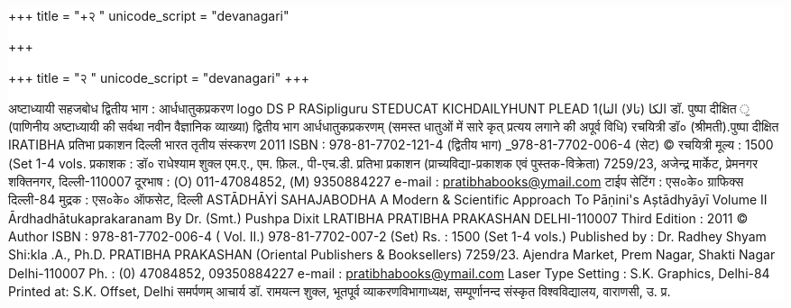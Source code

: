 +++
title = "+२ "
unicode_script = "devanagari"

+++

+++
title = "२ "
unicode_script = "devanagari"
+++


अष्टाध्यायी सहजबोध द्वितीय भाग : आर्धधातुकप्रकरण
logo
DS
P
RASipliguru
STEDUCAT
KICHDAILYHUNT
PLEAD
الكا (تالا) النا)1
डॉ. पुष्पा दीक्षित
᳕
(पाणिनीय अष्टाध्यायी की सर्वथा नवीन वैज्ञानिक व्याख्या)
द्वितीय भाग
आर्धधातुकप्रकरणम् (समस्त धातुओं में सारे कृत् प्रत्यय लगाने की अपूर्व विधि)
रचयित्री डॉ० (श्रीमती).पुष्पा दीक्षित
IRATIBHA
प्रतिभा प्रकाशन दिल्ली
भारत
तृतीय संस्करण 2011
ISBN : 978-81-7702-121-4 (द्वितीय भाग)
_978-81-7702-006-4 (सेट)
© रचयित्री
मूल्य : 1500 (Set 1-4 vols.
प्रकाशक : डॉ० राधेश्याम शुक्ल
एम.ए., एम. फ़िल., पी-एच.डी. प्रतिभा प्रकाशन (प्राच्यविद्या-प्रकाशक एवं पुस्तक-विक्रेता) 7259/23, अजेन्द्र मार्केट, प्रेमनगर शक्तिनगर, दिल्ली-110007 दूरभाष : (O) 011-47084852, (M) 9350884227 e-mail : pratibhabooks@ymail.com
टाईप सेटिंग : एस०के० ग्राफिक्स
दिल्ली-84
मुद्रक : एस०के० ऑफसेट, दिल्ली
ASTĀDHĀYİ SAHAJABODHA A Modern & Scientific Approach
To Pāṇini's Aștādhyāyī
Volume II Ārdhadhātukaprakaranam
By
Dr. (Smt.) Pushpa Dixit
LRATIBHA
PRATIBHA PRAKASHAN
DELHI-110007
Third Edition : 2011
© Author
ISBN : 978-81-7702-006-4 ( Vol. II.)
978-81-7702-007-2 (Set)
Rs.
: 1500 (Set 1-4 vols.)
Published by : Dr. Radhey Shyam Shi:kla
.A., Ph.D. PRATIBHA PRAKASHAN
(Oriental Publishers & Booksellers) 7259/23. Ajendra Market, Prem Nagar, Shakti Nagar Delhi-110007 Ph. : (0) 47084852, 09350884227 e-mail : pratibhabooks@ymail.com
Laser Type Setting : S.K. Graphics, Delhi-84
Printed at: S.K. Offset, Delhi
समर्पणम् आचार्य डॉ. रामयत्न शुक्ल, भूतपूर्व व्याकरणविभागाध्यक्ष, सम्पूर्णानन्द संस्कृत
विश्वविद्यालय, वाराणसी, उ. प्र.